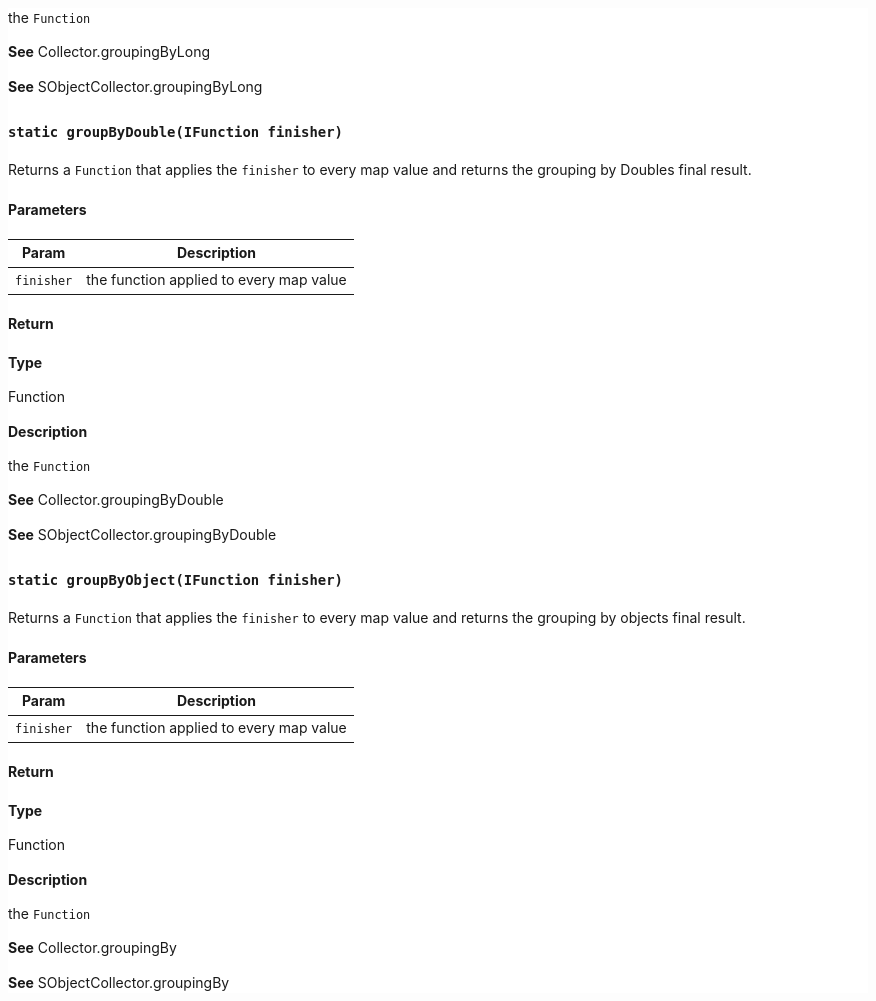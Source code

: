 the `Function`


**See** Collector.groupingByLong


**See** SObjectCollector.groupingByLong

### `static groupByDouble(IFunction finisher)`

Returns a `Function` that applies the `finisher` to every map value and returns the grouping by Doubles final result.

#### Parameters
|Param|Description|
|---|---|
|`finisher`|the function applied to every map value|

#### Return

**Type**

Function

**Description**

the `Function`


**See** Collector.groupingByDouble


**See** SObjectCollector.groupingByDouble

### `static groupByObject(IFunction finisher)`

Returns a `Function` that applies the `finisher` to every map value and returns the grouping by objects final result.

#### Parameters
|Param|Description|
|---|---|
|`finisher`|the function applied to every map value|

#### Return

**Type**

Function

**Description**

the `Function`


**See** Collector.groupingBy


**See** SObjectCollector.groupingBy
